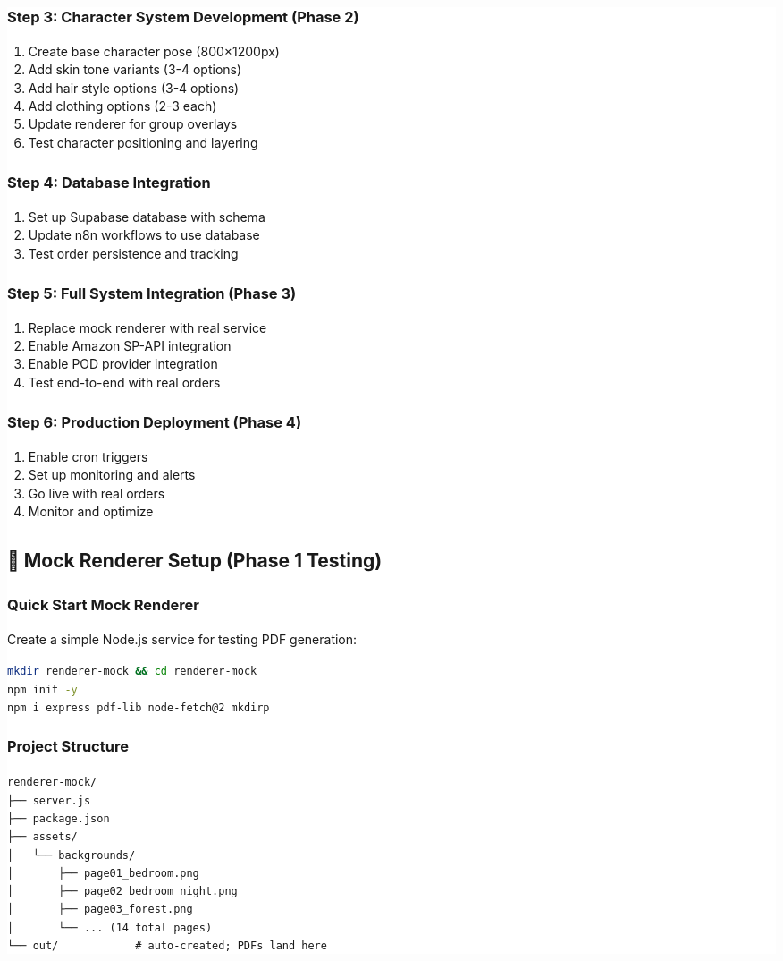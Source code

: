 ### Step 3: Character System Development (Phase 2)
1. Create base character pose (800×1200px)
2. Add skin tone variants (3-4 options)
3. Add hair style options (3-4 options)
4. Add clothing options (2-3 each)
5. Update renderer for group overlays
6. Test character positioning and layering

### Step 4: Database Integration
1. Set up Supabase database with schema
2. Update n8n workflows to use database
3. Test order persistence and tracking

### Step 5: Full System Integration (Phase 3)
1. Replace mock renderer with real service
2. Enable Amazon SP-API integration
3. Enable POD provider integration
4. Test end-to-end with real orders

### Step 6: Production Deployment (Phase 4)
1. Enable cron triggers
2. Set up monitoring and alerts
3. Go live with real orders
4. Monitor and optimize

## 🎨 Mock Renderer Setup (Phase 1 Testing)

### Quick Start Mock Renderer

Create a simple Node.js service for testing PDF generation:

```bash
mkdir renderer-mock && cd renderer-mock
npm init -y
npm i express pdf-lib node-fetch@2 mkdirp
```

### Project Structure
```
renderer-mock/
├── server.js
├── package.json
├── assets/
│   └── backgrounds/
│       ├── page01_bedroom.png
│       ├── page02_bedroom_night.png
│       ├── page03_forest.png
│       └── ... (14 total pages)
└── out/            # auto-created; PDFs land here
```
